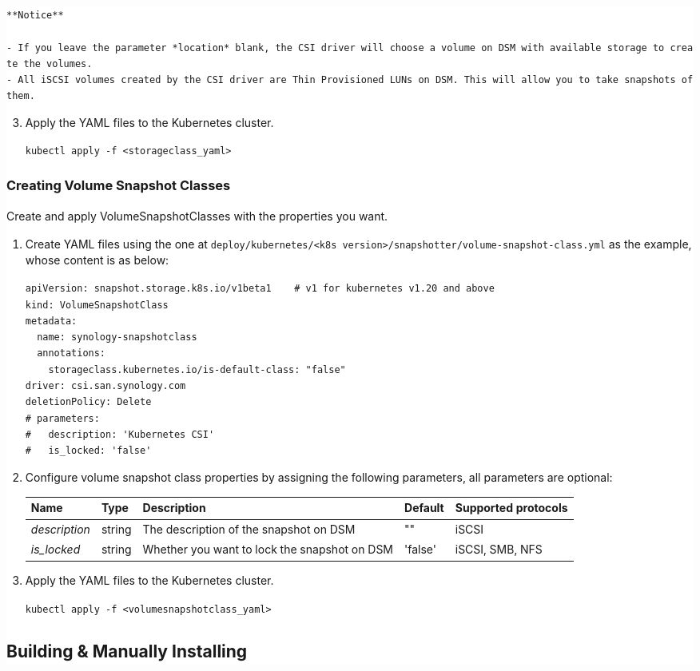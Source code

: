     **Notice**

    - If you leave the parameter *location* blank, the CSI driver will choose a volume on DSM with available storage to create the volumes.
    - All iSCSI volumes created by the CSI driver are Thin Provisioned LUNs on DSM. This will allow you to take snapshots of them.

3. Apply the YAML files to the Kubernetes cluster.

    ```
    kubectl apply -f <storageclass_yaml>
    ```

### Creating Volume Snapshot Classes
Create and apply VolumeSnapshotClasses with the properties you want.

1. Create YAML files using the one at `deploy/kubernetes/<k8s version>/snapshotter/volume-snapshot-class.yml` as the example, whose content is as below:

    ```
    apiVersion: snapshot.storage.k8s.io/v1beta1    # v1 for kubernetes v1.20 and above
    kind: VolumeSnapshotClass
    metadata:
      name: synology-snapshotclass
      annotations:
        storageclass.kubernetes.io/is-default-class: "false"
    driver: csi.san.synology.com
    deletionPolicy: Delete
    # parameters:
    #   description: 'Kubernetes CSI'
    #   is_locked: 'false'
    ```

2. Configure volume snapshot class properties by assigning the following parameters, all parameters are optional:

    | Name          | Type   | Description                                  | Default | Supported protocols |
    | ------------- | ------ | -------------------------------------------- | ------- | ------------------- |
    | *description* | string | The description of the snapshot on DSM       | ""      | iSCSI               |
    | *is_locked*   | string | Whether you want to lock the snapshot on DSM | 'false' | iSCSI, SMB, NFS     |

3. Apply the YAML files to the Kubernetes cluster.

    ```
    kubectl apply -f <volumesnapshotclass_yaml>
    ```

## Building & Manually Installing
